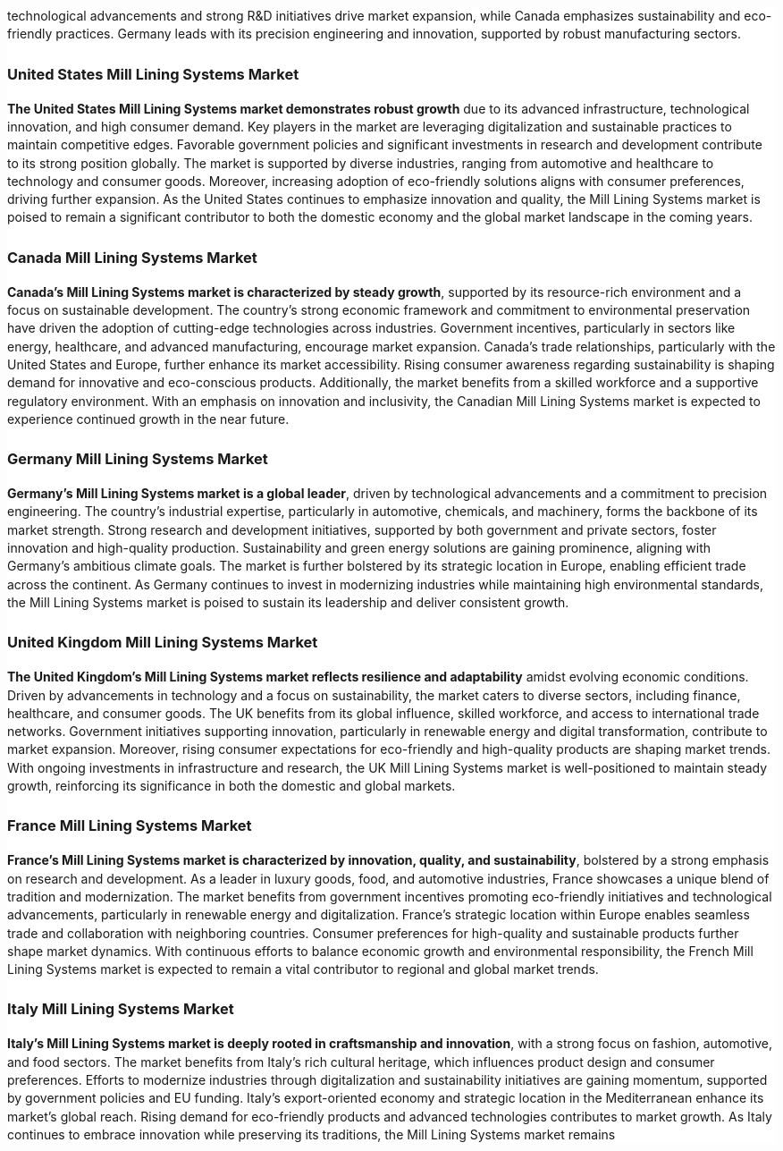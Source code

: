technological advancements and strong R&amp;D initiatives drive market expansion, while Canada emphasizes sustainability and eco-friendly practices. Germany leads with its precision engineering and innovation, supported by robust manufacturing sectors.</span></em></p></blockquote><h3><strong>United States Mill Lining Systems Market</strong></h3><p><strong>The United States Mill Lining Systems market demonstrates robust growth</strong> due to its advanced infrastructure, technological innovation, and high consumer demand. Key players in the market are leveraging digitalization and sustainable practices to maintain competitive edges. Favorable government policies and significant investments in research and development contribute to its strong position globally. The market is supported by diverse industries, ranging from automotive and healthcare to technology and consumer goods. Moreover, increasing adoption of eco-friendly solutions aligns with consumer preferences, driving further expansion. As the United States continues to emphasize innovation and quality, the Mill Lining Systems market is poised to remain a significant contributor to both the domestic economy and the global market landscape in the coming years.</p><h3><strong>Canada Mill Lining Systems Market</strong></h3><p><strong>Canada&rsquo;s Mill Lining Systems market is characterized by steady growth</strong>, supported by its resource-rich environment and a focus on sustainable development. The country&rsquo;s strong economic framework and commitment to environmental preservation have driven the adoption of cutting-edge technologies across industries. Government incentives, particularly in sectors like energy, healthcare, and advanced manufacturing, encourage market expansion. Canada&rsquo;s trade relationships, particularly with the United States and Europe, further enhance its market accessibility. Rising consumer awareness regarding sustainability is shaping demand for innovative and eco-conscious products. Additionally, the market benefits from a skilled workforce and a supportive regulatory environment. With an emphasis on innovation and inclusivity, the Canadian Mill Lining Systems market is expected to experience continued growth in the near future.</p><h3><strong>Germany Mill Lining Systems Market</strong></h3><p><strong>Germany&rsquo;s Mill Lining Systems market is a global leader</strong>, driven by technological advancements and a commitment to precision engineering. The country&rsquo;s industrial expertise, particularly in automotive, chemicals, and machinery, forms the backbone of its market strength. Strong research and development initiatives, supported by both government and private sectors, foster innovation and high-quality production. Sustainability and green energy solutions are gaining prominence, aligning with Germany&rsquo;s ambitious climate goals. The market is further bolstered by its strategic location in Europe, enabling efficient trade across the continent. As Germany continues to invest in modernizing industries while maintaining high environmental standards, the Mill Lining Systems market is poised to sustain its leadership and deliver consistent growth.</p><h3><strong>United Kingdom Mill Lining Systems Market</strong></h3><p><strong>The United Kingdom&rsquo;s Mill Lining Systems market reflects resilience and adaptability</strong> amidst evolving economic conditions. Driven by advancements in technology and a focus on sustainability, the market caters to diverse sectors, including finance, healthcare, and consumer goods. The UK benefits from its global influence, skilled workforce, and access to international trade networks. Government initiatives supporting innovation, particularly in renewable energy and digital transformation, contribute to market expansion. Moreover, rising consumer expectations for eco-friendly and high-quality products are shaping market trends. With ongoing investments in infrastructure and research, the UK Mill Lining Systems market is well-positioned to maintain steady growth, reinforcing its significance in both the domestic and global markets.</p><h3><strong>France Mill Lining Systems Market</strong></h3><p><strong>France&rsquo;s Mill Lining Systems market is characterized by innovation, quality, and sustainability</strong>, bolstered by a strong emphasis on research and development. As a leader in luxury goods, food, and automotive industries, France showcases a unique blend of tradition and modernization. The market benefits from government incentives promoting eco-friendly initiatives and technological advancements, particularly in renewable energy and digitalization. France&rsquo;s strategic location within Europe enables seamless trade and collaboration with neighboring countries. Consumer preferences for high-quality and sustainable products further shape market dynamics. With continuous efforts to balance economic growth and environmental responsibility, the French Mill Lining Systems market is expected to remain a vital contributor to regional and global market trends.</p><h3><strong>Italy Mill Lining Systems Market</strong></h3><p><strong>Italy&rsquo;s Mill Lining Systems market is deeply rooted in craftsmanship and innovation</strong>, with a strong focus on fashion, automotive, and food sectors. The market benefits from Italy&rsquo;s rich cultural heritage, which influences product design and consumer preferences. Efforts to modernize industries through digitalization and sustainability initiatives are gaining momentum, supported by government policies and EU funding. Italy&rsquo;s export-oriented economy and strategic location in the Mediterranean enhance its market&rsquo;s global reach. Rising demand for eco-friendly products and advanced technologies contributes to market growth. As Italy continues to embrace innovation while preserving its traditions, the Mill Lining Systems market remains